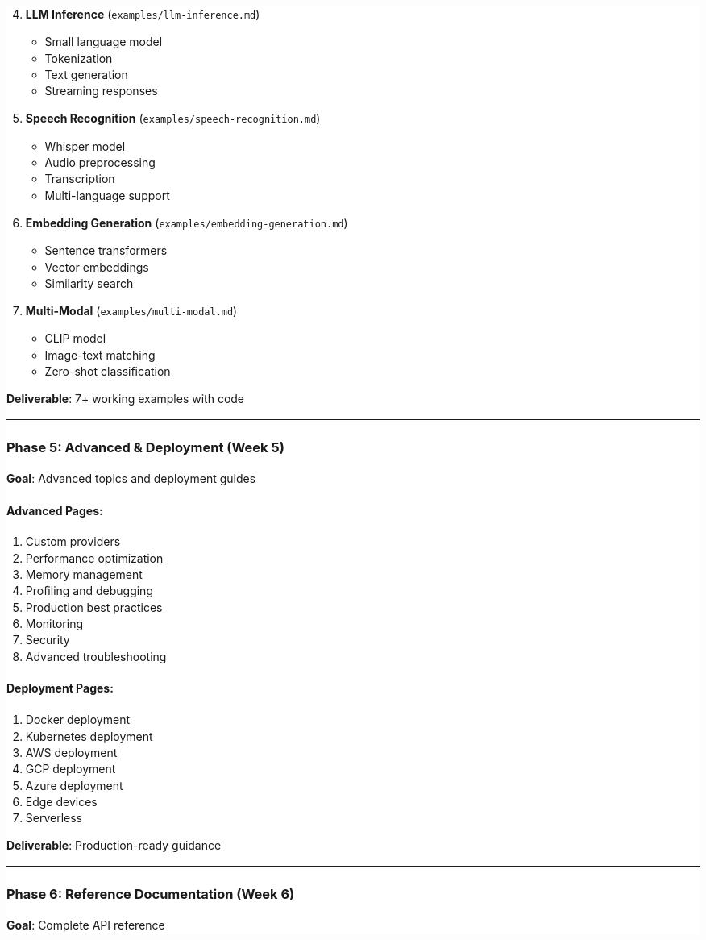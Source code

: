 4. **LLM Inference** (`examples/llm-inference.md`)
   - Small language model
   - Tokenization
   - Text generation
   - Streaming responses

5. **Speech Recognition** (`examples/speech-recognition.md`)
   - Whisper model
   - Audio preprocessing
   - Transcription
   - Multi-language support

6. **Embedding Generation** (`examples/embedding-generation.md`)
   - Sentence transformers
   - Vector embeddings
   - Similarity search

7. **Multi-Modal** (`examples/multi-modal.md`)
   - CLIP model
   - Image-text matching
   - Zero-shot classification

**Deliverable**: 7+ working examples with code

---

### **Phase 5: Advanced & Deployment (Week 5)**
**Goal**: Advanced topics and deployment guides

#### Advanced Pages:
1. Custom providers
2. Performance optimization
3. Memory management
4. Profiling and debugging
5. Production best practices
6. Monitoring
7. Security
8. Advanced troubleshooting

#### Deployment Pages:
1. Docker deployment
2. Kubernetes deployment
3. AWS deployment
4. GCP deployment
5. Azure deployment
6. Edge devices
7. Serverless

**Deliverable**: Production-ready guidance

---

### **Phase 6: Reference Documentation (Week 6)**
**Goal**: Complete API reference
